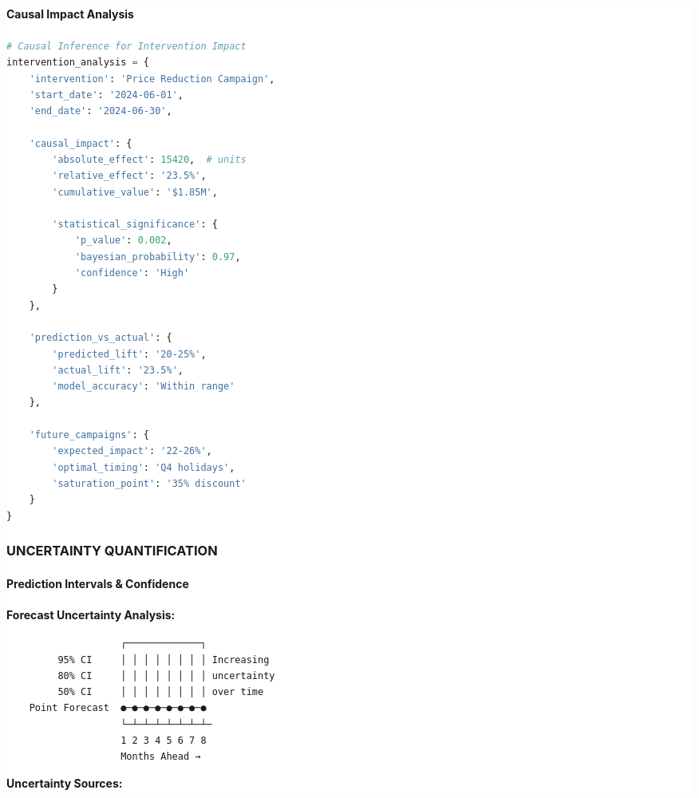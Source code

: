 #### Causal Impact Analysis

```python
# Causal Inference for Intervention Impact
intervention_analysis = {
    'intervention': 'Price Reduction Campaign',
    'start_date': '2024-06-01',
    'end_date': '2024-06-30',

    'causal_impact': {
        'absolute_effect': 15420,  # units
        'relative_effect': '23.5%',
        'cumulative_value': '$1.85M',

        'statistical_significance': {
            'p_value': 0.002,
            'bayesian_probability': 0.97,
            'confidence': 'High'
        }
    },

    'prediction_vs_actual': {
        'predicted_lift': '20-25%',
        'actual_lift': '23.5%',
        'model_accuracy': 'Within range'
    },

    'future_campaigns': {
        'expected_impact': '22-26%',
        'optimal_timing': 'Q4 holidays',
        'saturation_point': '35% discount'
    }
}
```

### UNCERTAINTY QUANTIFICATION

#### Prediction Intervals & Confidence

**Forecast Uncertainty Analysis:**

```
                    ┌─────────────┐
         95% CI     │ │ │ │ │ │ │ │ Increasing
         80% CI     │ │ │ │ │ │ │ │ uncertainty
         50% CI     │ │ │ │ │ │ │ │ over time
    Point Forecast  ●─●─●─●─●─●─●─●
                    └─┴─┴─┴─┴─┴─┴─┴─
                    1 2 3 4 5 6 7 8
                    Months Ahead →
```

**Uncertainty Sources:**
